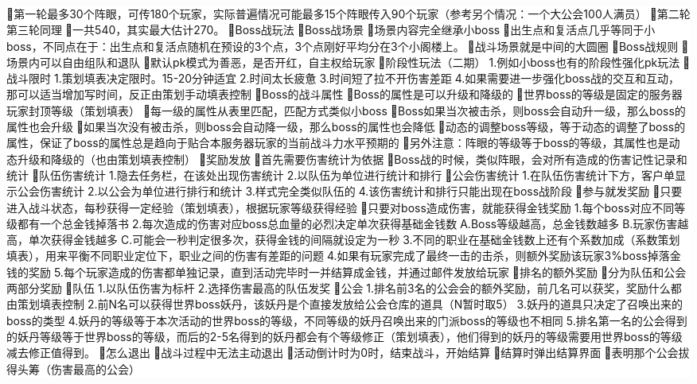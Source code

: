 第一轮最多30个阵眼，可传180个玩家，实际普遍情况可能最多15个阵眼传入90个玩家（参考另个情况：一个大公会100人满员）
第二轮第三轮同理
一共540，其实最大估计270。
Boss战玩法
Boss战场景
场景内容完全继承小boss
出生点和复活点几乎等同于小boss，不同点在于：出生点和复活点随机在预设的3个点，3个点刚好平均分在3个小阁楼上。
战斗场景就是中间的大圆圈
Boss战规则
场景内可以自由组队和退队
默认pk模式为善恶，是否开红，自主权给玩家
阶段性玩法（二期）
1.例如小boss也有的阶段性强化pk玩法
战斗限时
1.策划填表决定限时。15-20分钟适宜
2.时间太长疲惫
3.时间短了拉不开伤害差距
4.如果需要进一步强化boss战的交互和互动，那可以适当增加写时间，反正由策划手动填表控制
Boss的战斗属性
Boss的属性是可以升级和降级的
世界boss的等级是固定的服务器玩家封顶等级（策划填表）
每一级的属性从表里匹配，匹配方式类似小boss
Boss如果当次被击杀，则boss会自动升一级，那么boss的属性也会升级
如果当次没有被击杀，则boss会自动降一级，那么boss的属性也会降低
动态的调整boss等级，等于动态的调整了boss的属性，保证了boss的属性总是趋向于贴合本服务器玩家的当前战斗力水平预期的
另外注意：阵眼的等级等于boss的等级，其属性也是动态升级和降级的（也由策划填表控制）
奖励发放
首先需要伤害统计为依据
Boss战的时候，类似阵眼，会对所有造成的伤害记性记录和统计
队伍伤害统计
1.隐去任务栏，在该处出现伤害统计
2.以队伍为单位进行统计和排行
公会伤害统计
1.在队伍伤害统计下方，客户单显示公会伤害统计
2.以公会为单位进行排行和统计
3.样式完全类似队伍的
4.该伤害统计和排行只能出现在boss战阶段
参与就发奖励
只要进入战斗状态，每秒获得一定经验（策划填表），根据玩家等级获得经验
只要对boss造成伤害，就能获得金钱奖励
1.每个boss对应不同等级都有一个总金钱掉落书
2.每次造成的伤害对应boss总血量的必烈决定单次获得基础金钱数
A.Boss等级越高，总金钱数越多
B.玩家伤害越高，单次获得金钱越多
C.可能会一秒判定很多次，获得金钱的间隔就设定为一秒
3.不同的职业在基础金钱数上还有个系数加成（系数策划填表），用来平衡不同职业定位下，职业之间的伤害有差距的问题
4.如果有玩家完成了最终一击的击杀，则额外奖励该玩家3%boss掉落金钱的奖励
5.每个玩家造成的伤害都单独记录，直到活动完毕时一并结算成金钱，并通过邮件发放给玩家
排名的额外奖励
分为队伍和公会两部分奖励
队伍
1.以队伍伤害为标杆
2.选择伤害最高的队伍发奖
公会
1.排名前3名的公会会的额外奖励，前几名可以获奖，奖励什么都由策划填表控制
2.前N名可以获得世界boss妖丹，该妖丹是个直接发放给公会仓库的道具（N暂时取5）
3.妖丹的道具只决定了召唤出来的boss的类型
4.妖丹的等级等于本次活动的世界boss的等级，不同等级的妖丹召唤出来的门派boss的等级也不相同
5.排名第一名的公会得到的妖丹等级等于世界boss的等级，而后的2-5名得到的妖丹都会有个等级修正（策划填表），他们得到的妖丹的等级需要用世界boss的等级减去修正值得到。
怎么退出
战斗过程中无法主动退出
活动倒计时为0时，结束战斗，开始结算
结算时弹出结算界面
表明那个公会拔得头筹（伤害最高的公会）
